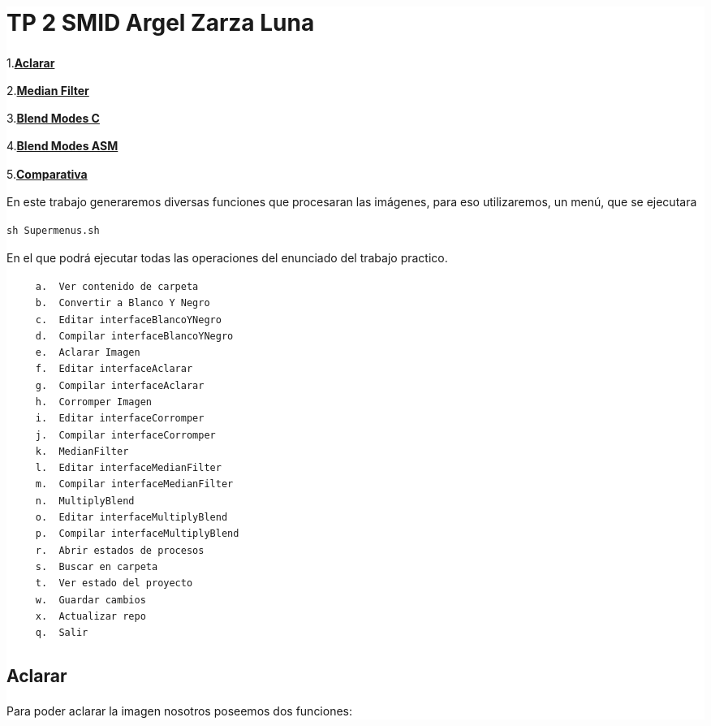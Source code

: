 # TP 2 SMID Argel Zarza Luna


1.**[Aclarar](https://github.com/erik-argel/TP_II_Orga_II_SIMD/tree/main#aclarar)** 

2.**[Median Filter](https://github.com/erik-argel/TP_II_Orga_II_SIMD/tree/main#median-filter)**

3.**[Blend Modes C](https://github.com/erik-argel/TP_II_Orga_II_SIMD/blob/main/README.md#blend-modes--c-)**

4.**[Blend Modes ASM](https://github.com/erik-argel/TP_II_Orga_II_SIMD/blob/main/README.md#blend-modes--asm-)**

5.**[Comparativa](https://github.com/erik-argel/TP_II_Orga_II_SIMD/tree/main#comparativa)**





En este trabajo generaremos diversas funciones que procesaran las imágenes, para eso utilizaremos, un menú, que se ejecutara

    sh Supermenus.sh
   
   En el que podrá ejecutar todas las operaciones del enunciado del trabajo practico. 

   ```sh
        a.  Ver contenido de carpeta
        b.  Convertir a Blanco Y Negro
        c.  Editar interfaceBlancoYNegro
        d.  Compilar interfaceBlancoYNegro
        e.  Aclarar Imagen
        f.  Editar interfaceAclarar
        g.  Compilar interfaceAclarar
        h.  Corromper Imagen
        i.  Editar interfaceCorromper
        j.  Compilar interfaceCorromper
        k.  MedianFilter
        l.  Editar interfaceMedianFilter
        m.  Compilar interfaceMedianFilter
        n.  MultiplyBlend
        o.  Editar interfaceMultiplyBlend
        p.  Compilar interfaceMultiplyBlend
        r.  Abrir estados de procesos
        s.  Buscar en carpeta
        t.  Ver estado del proyecto
        w.  Guardar cambios
        x.  Actualizar repo
        q.  Salir

   ```



## Aclarar

Para poder aclarar la imagen  nosotros poseemos dos funciones:
